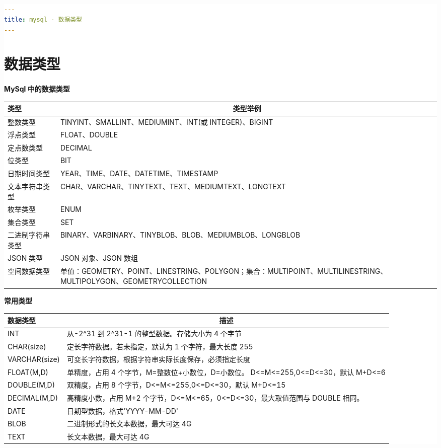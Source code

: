 ```yaml
---
title: mysql - 数据类型
---
```


# 数据类型

**MySql 中的数据类型**

| 类型             | 类型举例                                                                                                        |
| :--------------- | --------------------------------------------------------------------------------------------------------------- |
| 整数类型         | TINYINT、SMALLINT、MEDIUMINT、INT(或 INTEGER)、BIGINT                                                           |
| 浮点类型         | FLOAT、DOUBLE                                                                                                   |
| 定点数类型       | DECIMAL                                                                                                         |
| 位类型           | BIT                                                                                                             |
| 日期时间类型     | YEAR、TIME、DATE、DATETIME、TIMESTAMP                                                                           |
| 文本字符串类型   | CHAR、VARCHAR、TINYTEXT、TEXT、MEDIUMTEXT、LONGTEXT                                                             |
| 枚举类型         | ENUM                                                                                                            |
| 集合类型         | SET                                                                                                             |
| 二进制字符串类型 | BINARY、VARBINARY、TINYBLOB、BLOB、MEDIUMBLOB、LONGBLOB                                                         |
| JSON 类型        | JSON 对象、JSON 数组                                                                                            |
| 空间数据类型     | 单值：GEOMETRY、POINT、LINESTRING、POLYGON；集合：MULTIPOINT、MULTILINESTRING、MULTIPOLYGON、GEOMETRYCOLLECTION |

**常用类型**

| 数据类型      | 描述                                                                               |
| :------------ | ---------------------------------------------------------------------------------- |
| INT           | 从-2^31 到 2^31-1 的整型数据。存储大小为 4 个字节                                  |
| CHAR(size)    | 定长字符数据。若未指定，默认为 1 个字符，最大长度 255                              |
| VARCHAR(size) | 可变长字符数据，根据字符串实际长度保存，必须指定长度                               |
| FLOAT(M,D)    | 单精度，占用 4 个字节，M=整数位+小数位，D=小数位。 D<=M<=255,0<=D<=30，默认 M+D<=6 |
| DOUBLE(M,D)   | 双精度，占用 8 个字节，D<=M<=255,0<=D<=30，默认 M+D<=15                            |
| DECIMAL(M,D)  | 高精度小数，占用 M+2 个字节，D<=M<=65，0<=D<=30，最大取值范围与 DOUBLE 相同。      |
| DATE          | 日期型数据，格式'YYYY-MM-DD'                                                       |
| BLOB          | 二进制形式的长文本数据，最大可达 4G                                                |
| TEXT          | 长文本数据，最大可达 4G                                                            |
